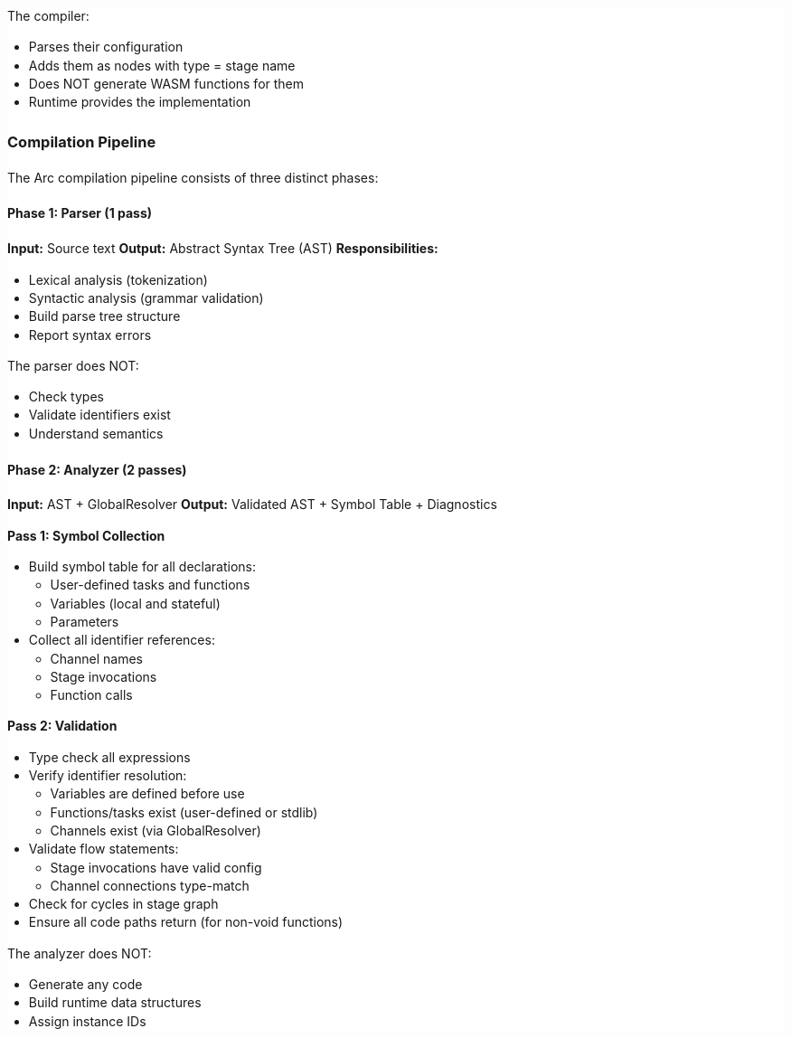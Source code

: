 The compiler:
- Parses their configuration
- Adds them as nodes with type = stage name
- Does NOT generate WASM functions for them
- Runtime provides the implementation

### Compilation Pipeline

The Arc compilation pipeline consists of three distinct phases:

#### Phase 1: Parser (1 pass)
**Input:** Source text
**Output:** Abstract Syntax Tree (AST)
**Responsibilities:**
- Lexical analysis (tokenization)
- Syntactic analysis (grammar validation)
- Build parse tree structure
- Report syntax errors

The parser does NOT:
- Check types
- Validate identifiers exist
- Understand semantics

#### Phase 2: Analyzer (2 passes)
**Input:** AST + GlobalResolver
**Output:** Validated AST + Symbol Table + Diagnostics

**Pass 1: Symbol Collection**
- Build symbol table for all declarations:
  - User-defined tasks and functions
  - Variables (local and stateful)
  - Parameters
- Collect all identifier references:
  - Channel names
  - Stage invocations
  - Function calls

**Pass 2: Validation**
- Type check all expressions
- Verify identifier resolution:
  - Variables are defined before use
  - Functions/tasks exist (user-defined or stdlib)
  - Channels exist (via GlobalResolver)
- Validate flow statements:
  - Stage invocations have valid config
  - Channel connections type-match
- Check for cycles in stage graph
- Ensure all code paths return (for non-void functions)

The analyzer does NOT:
- Generate any code
- Build runtime data structures
- Assign instance IDs
